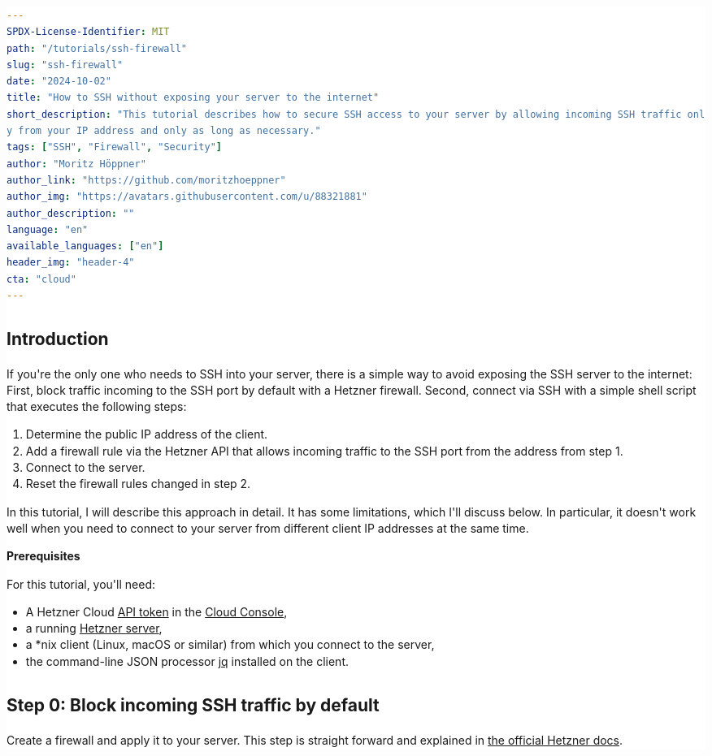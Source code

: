 ```yaml
---
SPDX-License-Identifier: MIT
path: "/tutorials/ssh-firewall"
slug: "ssh-firewall"
date: "2024-10-02"
title: "How to SSH without exposing your server to the internet"
short_description: "This tutorial describes how to secure SSH access to your server by allowing incoming SSH traffic only from your IP address and only as long as necessary."
tags: ["SSH", "Firewall", "Security"]
author: "Moritz Höppner"
author_link: "https://github.com/moritzhoeppner"
author_img: "https://avatars.githubusercontent.com/u/88321881"
author_description: ""
language: "en"
available_languages: ["en"]
header_img: "header-4"
cta: "cloud"
---
```


## Introduction

If you're the only one who needs to SSH into your server, there is a simple way to avoid exposing the SSH server to the internet: First, block traffic incoming to the SSH port by default with a Hetzner firewall. Second, connect via SSH with a simple shell script that executes the following steps:

1. Determine the public IP address of the client.
2. Add a firewall rule via the Hetzner API that allows incoming traffic to the SSH port from the address from step 1.
3. Connect to the server.
4. Reset the firewall rules changed in step 2.

In this tutorial, I will describe this approach in detail. It has some limitations, which I'll discuss below. In particular, it doesn't work well when you need to connect to your server from different client IP addresses at the same time.

**Prerequisites**

For this tutorial, you'll need:
- A Hetzner Cloud [API token](https://docs.hetzner.com/cloud/api/getting-started/generating-api-token) in the [Cloud Console](https://console.hetzner.cloud/),
- a running [Hetzner server](https://docs.hetzner.com/cloud/servers/getting-started/creating-a-server),
- a *nix client (Linux, macOS or similar) from which you connect to the server,
- the command-line JSON processor [jq](https://jqlang.github.io/jq/) installed on the client.

## Step 0: Block incoming SSH traffic by default

Create a firewall and apply it to your server. This step is straight forward and explained in [the official Hetzner docs](https://docs.hetzner.com/cloud/firewalls/getting-started/creating-a-firewall).
